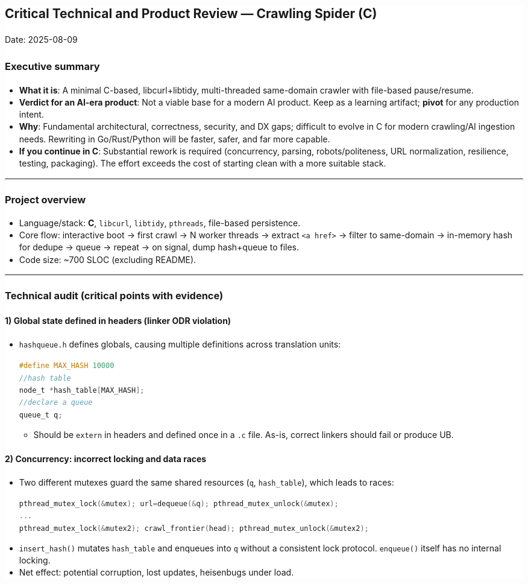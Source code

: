 ## Critical Technical and Product Review — Crawling Spider (C)

Date: 2025-08-09

### Executive summary
- **What it is**: A minimal C-based, libcurl+libtidy, multi-threaded same-domain crawler with file-based pause/resume.
- **Verdict for an AI-era product**: Not a viable base for a modern AI product. Keep as a learning artifact; **pivot** for any production intent.
- **Why**: Fundamental architectural, correctness, security, and DX gaps; difficult to evolve in C for modern crawling/AI ingestion needs. Rewriting in Go/Rust/Python will be faster, safer, and far more capable.
- **If you continue in C**: Substantial rework is required (concurrency, parsing, robots/politeness, URL normalization, resilience, testing, packaging). The effort exceeds the cost of starting clean with a more suitable stack.

---

### Project overview
- Language/stack: **C**, `libcurl`, `libtidy`, `pthreads`, file-based persistence.
- Core flow: interactive boot → first crawl → N worker threads → extract `<a href>` → filter to same-domain → in-memory hash for dedupe → queue → repeat → on signal, dump hash+queue to files.
- Code size: ~700 SLOC (excluding README).

---

### Technical audit (critical points with evidence)

#### 1) Global state defined in headers (linker ODR violation)
- `hashqueue.h` defines globals, causing multiple definitions across translation units:
  ```startLine:endLine:hashqueue.h
  #define MAX_HASH 10000
  //hash table
  node_t *hash_table[MAX_HASH];
  //declare a queue
  queue_t q;
  ```
  - Should be `extern` in headers and defined once in a `.c` file. As-is, correct linkers should fail or produce UB.

#### 2) Concurrency: incorrect locking and data races
- Two different mutexes guard the same shared resources (`q`, `hash_table`), which leads to races:
  ```startLine:endLine:spider.c
  pthread_mutex_lock(&mutex); url=dequeue(&q); pthread_mutex_unlock(&mutex);
  ...
  pthread_mutex_lock(&mutex2); crawl_frontier(head); pthread_mutex_unlock(&mutex2);
  ```
- `insert_hash()` mutates `hash_table` and enqueues into `q` without a consistent lock protocol. `enqueue()` itself has no internal locking.
- Net effect: potential corruption, lost updates, heisenbugs under load.
